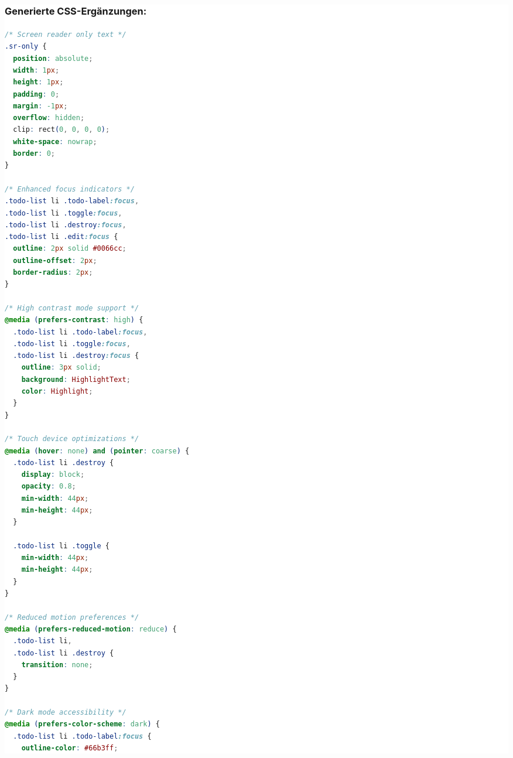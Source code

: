 ### **Generierte CSS-Ergänzungen:**
```css
/* Screen reader only text */
.sr-only {
  position: absolute;
  width: 1px;
  height: 1px;
  padding: 0;
  margin: -1px;
  overflow: hidden;
  clip: rect(0, 0, 0, 0);
  white-space: nowrap;
  border: 0;
}

/* Enhanced focus indicators */
.todo-list li .todo-label:focus,
.todo-list li .toggle:focus,
.todo-list li .destroy:focus,
.todo-list li .edit:focus {
  outline: 2px solid #0066cc;
  outline-offset: 2px;
  border-radius: 2px;
}

/* High contrast mode support */
@media (prefers-contrast: high) {
  .todo-list li .todo-label:focus,
  .todo-list li .toggle:focus,
  .todo-list li .destroy:focus {
    outline: 3px solid;
    background: HighlightText;
    color: Highlight;
  }
}

/* Touch device optimizations */
@media (hover: none) and (pointer: coarse) {
  .todo-list li .destroy {
    display: block;
    opacity: 0.8;
    min-width: 44px;
    min-height: 44px;
  }
  
  .todo-list li .toggle {
    min-width: 44px;
    min-height: 44px;
  }
}

/* Reduced motion preferences */
@media (prefers-reduced-motion: reduce) {
  .todo-list li,
  .todo-list li .destroy {
    transition: none;
  }
}

/* Dark mode accessibility */
@media (prefers-color-scheme: dark) {
  .todo-list li .todo-label:focus {
    outline-color: #66b3ff;
```